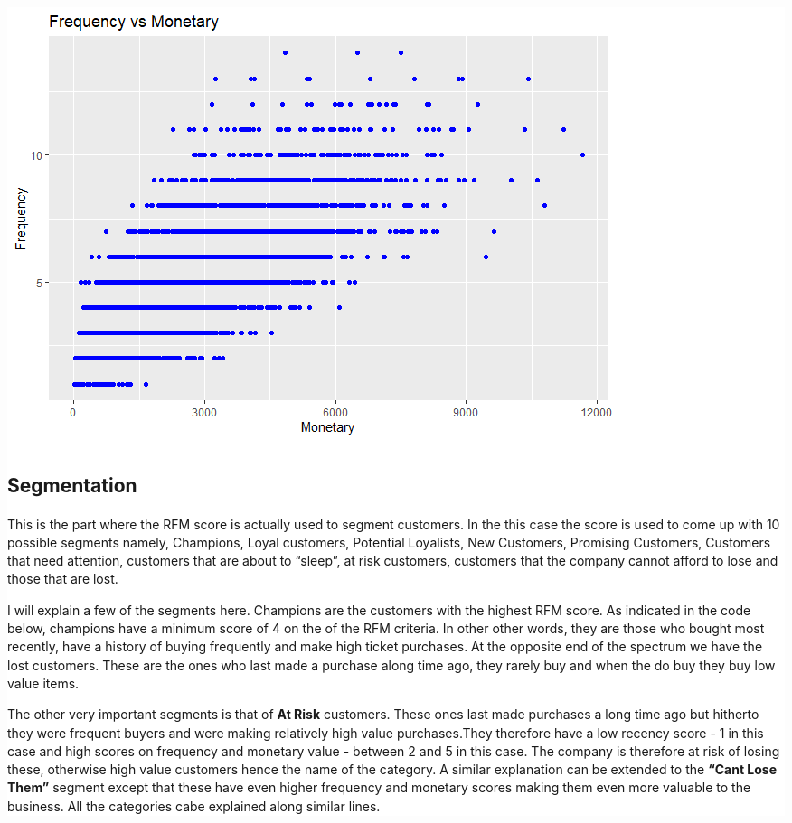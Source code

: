 ![](GITHUB_RFM_files/figure-gfm/unnamed-chunk-8-1.png)

## Segmentation

This is the part where the RFM score is actually used to segment
customers. In the this case the score is used to come up with 10
possible segments namely, Champions, Loyal customers, Potential
Loyalists, New Customers, Promising Customers, Customers that need
attention, customers that are about to “sleep”, at risk customers,
customers that the company cannot afford to lose and those that are
lost.

I will explain a few of the segments here. Champions are the customers
with the highest RFM score. As indicated in the code below, champions
have a minimum score of 4 on the of the RFM criteria. In other other
words, they are those who bought most recently, have a history of buying
frequently and make high ticket purchases. At the opposite end of the
spectrum we have the lost customers. These are the ones who last made a
purchase along time ago, they rarely buy and when the do buy they buy
low value items.

The other very important segments is that of **At Risk** customers.
These ones last made purchases a long time ago but hitherto they were
frequent buyers and were making relatively high value purchases.They
therefore have a low recency score - 1 in this case and high scores on
frequency and monetary value - between 2 and 5 in this case. The company
is therefore at risk of losing these, otherwise high value customers
hence the name of the category. A similar explanation can be extended to
the **“Cant Lose Them”** segment except that these have even higher
frequency and monetary scores making them even more valuable to the
business. All the categories cabe explained along similar lines.
